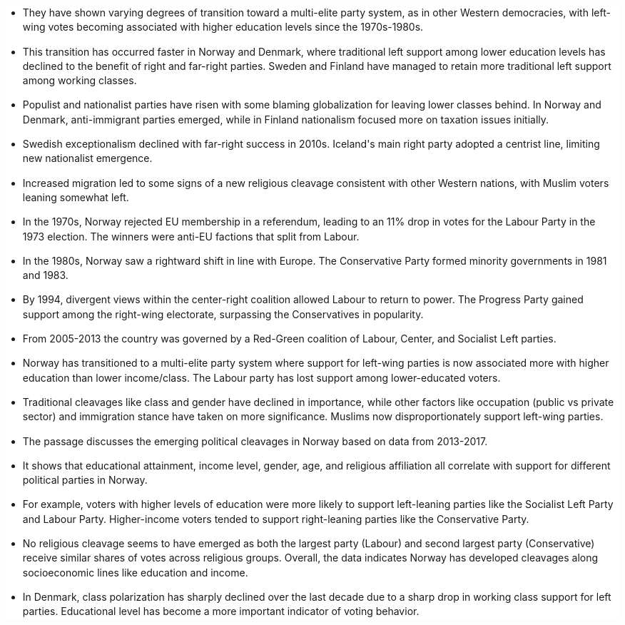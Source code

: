- They have shown varying degrees of transition toward a multi-elite party system, as in other Western democracies, with left-wing votes becoming associated with higher education levels since the 1970s-1980s. 

- This transition has occurred faster in Norway and Denmark, where traditional left support among lower education levels has declined to the benefit of right and far-right parties. Sweden and Finland have managed to retain more traditional left support among working classes. 

- Populist and nationalist parties have risen with some blaming globalization for leaving lower classes behind. In Norway and Denmark, anti-immigrant parties emerged, while in Finland nationalism focused more on taxation issues initially. 

- Swedish exceptionalism declined with far-right success in 2010s. Iceland's main right party adopted a centrist line, limiting new nationalist emergence. 

- Increased migration led to some signs of a new religious cleavage consistent with other Western nations, with Muslim voters leaning somewhat left.

 

- In the 1970s, Norway rejected EU membership in a referendum, leading to an 11% drop in votes for the Labour Party in the 1973 election. The winners were anti-EU factions that split from Labour.

- In the 1980s, Norway saw a rightward shift in line with Europe. The Conservative Party formed minority governments in 1981 and 1983. 

- By 1994, divergent views within the center-right coalition allowed Labour to return to power. The Progress Party gained support among the right-wing electorate, surpassing the Conservatives in popularity.

- From 2005-2013 the country was governed by a Red-Green coalition of Labour, Center, and Socialist Left parties. 

- Norway has transitioned to a multi-elite party system where support for left-wing parties is now associated more with higher education than lower income/class. The Labour party has lost support among lower-educated voters.

- Traditional cleavages like class and gender have declined in importance, while other factors like occupation (public vs private sector) and immigration stance have taken on more significance. Muslims now disproportionately support left-wing parties.

 

- The passage discusses the emerging political cleavages in Norway based on data from 2013-2017. 

- It shows that educational attainment, income level, gender, age, and religious affiliation all correlate with support for different political parties in Norway. 

- For example, voters with higher levels of education were more likely to support left-leaning parties like the Socialist Left Party and Labour Party. Higher-income voters tended to support right-leaning parties like the Conservative Party. 

- No religious cleavage seems to have emerged as both the largest party (Labour) and second largest party (Conservative) receive similar shares of votes across religious groups. Overall, the data indicates Norway has developed cleavages along socioeconomic lines like education and income.

 

- In Denmark, class polarization has sharply declined over the last decade due to a sharp drop in working class support for left parties. Educational level has become a more important indicator of voting behavior. 
